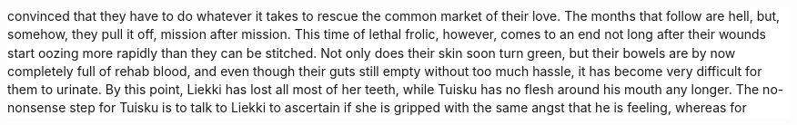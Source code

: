 convinced that they have to do whatever it takes to rescue the common market of
their love. The months that follow are hell, but, somehow, they pull it off,
mission after mission. This time of lethal frolic, however, comes to an end not
long after their wounds start oozing more rapidly than they can be stitched.
Not only does their skin soon turn green, but their bowels are by now
completely full of rehab blood, and even though their guts still empty without
too much hassle, it has become very difficult for them to urinate. By this
point, Liekki has lost all most of her teeth, while Tuisku has no flesh around
his mouth any longer. The no-nonsense step for Tuisku is to talk to Liekki to
ascertain if she is gripped with the same angst that he is feeling, whereas for
